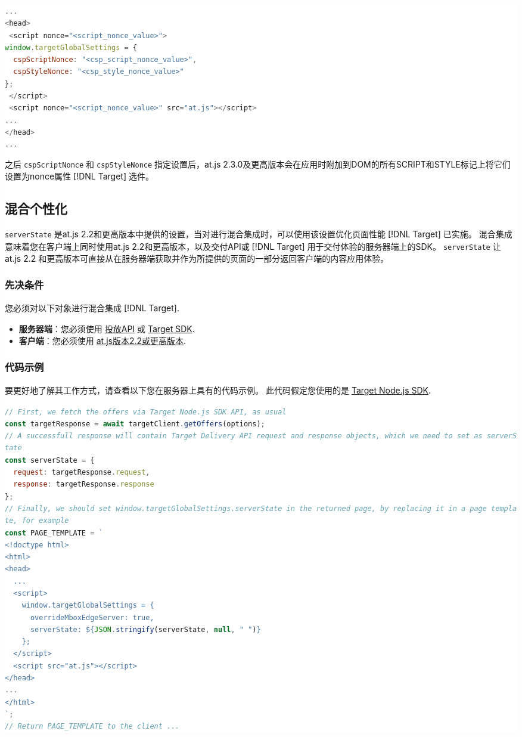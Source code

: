 ```javascript {line-numbers="true"}
...
<head>
 <script nonce="<script_nonce_value>">
window.targetGlobalSettings = {
  cspScriptNonce: "<csp_script_nonce_value>",
  cspStyleNonce: "<csp_style_nonce_value>"
};
 </script>
 <script nonce="<script_nonce_value>" src="at.js"></script>
...
</head>
...
```

之后 `cspScriptNonce` 和 `cspStyleNonce` 指定设置后，at.js 2.3.0及更高版本会在应用时附加到DOM的所有SCRIPT和STYLE标记上将它们设置为nonce属性 [!DNL Target] 选件。

## 混合个性化

`serverState` 是at.js 2.2和更高版本中提供的设置，当对进行混合集成时，可以使用该设置优化页面性能 [!DNL Target] 已实施。 混合集成意味着您在客户端上同时使用at.js 2.2和更高版本，以及交付API或 [!DNL Target] 用于交付体验的服务器端上的SDK。 `serverState` 让 at.js 2.2 和更高版本可直接从在服务器端获取并作为所提供的页面的一部分返回客户端的内容应用体验。

### 先决条件

您必须对以下对象进行混合集成 [!DNL Target].

* **服务器端**：您必须使用 [投放API](/help/dev/implement/delivery-api/overview.md) 或 [Target SDK](/help/dev/implement/server-side/sdk-guides/getting-started/getting-started.md).
* **客户端**：您必须使用 [at.js版本2.2或更高版本](/help/dev/implement/client-side/atjs/target-atjs-versions.md).

### 代码示例

要更好地了解其工作方式，请查看以下您在服务器上具有的代码示例。 此代码假定您使用的是 [Target Node.js SDK](https://github.com/adobe/target-nodejs-sdk).

```javascript {line-numbers="true"}
// First, we fetch the offers via Target Node.js SDK API, as usual
const targetResponse = await targetClient.getOffers(options);
// A successfull response will contain Target Delivery API request and response objects, which we need to set as serverState
const serverState = {
  request: targetResponse.request,
  response: targetResponse.response
};
// Finally, we should set window.targetGlobalSettings.serverState in the returned page, by replacing it in a page template, for example
const PAGE_TEMPLATE = `
<!doctype html>
<html>
<head>
  ...
  <script>
    window.targetGlobalSettings = {
      overrideMboxEdgeServer: true,
      serverState: ${JSON.stringify(serverState, null, " ")}
    };
  </script>
  <script src="at.js"></script>
</head>
...
</html>
`;
// Return PAGE_TEMPLATE to the client ...
```